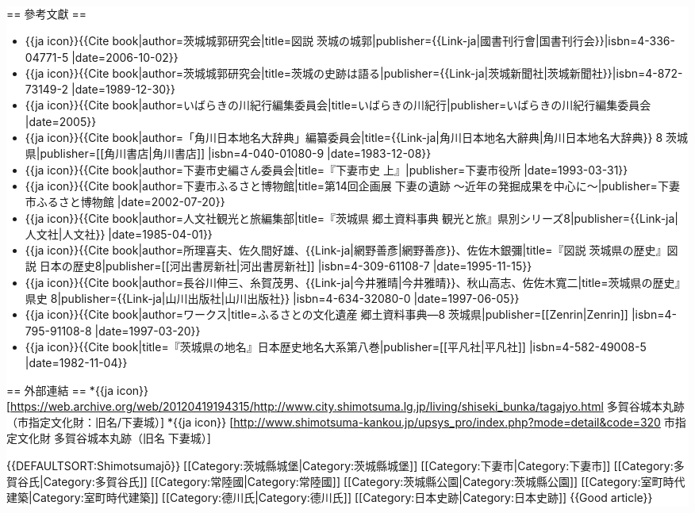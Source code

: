== 參考文獻 ==
* {{ja icon}}{{Cite book|author=茨城城郭研究会|title=図説 茨城の城郭|publisher={{Link-ja|國書刊行會|国書刊行会}}|isbn=4-336-04771-5 |date=2006-10-02}}
* {{ja icon}}{{Cite book|author=茨城城郭研究会|title=茨城の史跡は語る|publisher={{Link-ja|茨城新聞社|茨城新聞社}}|isbn=4-872-73149-2 |date=1989-12-30}}
* {{ja icon}}{{Cite book|author=いばらきの川紀行編集委員会|title=いばらきの川紀行|publisher=いばらきの川紀行編集委員会 |date=2005}}
* {{ja icon}}{{Cite book|author=「角川日本地名大辞典」編纂委員会|title={{Link-ja|角川日本地名大辭典|角川日本地名大辞典}} 8 茨城県|publisher=[[角川書店|角川書店]]  |isbn=4-040-01080-9 |date=1983-12-08}}
* {{ja icon}}{{Cite book|author=下妻市史編さん委員会|title=『下妻市史 上』|publisher=下妻市役所 |date=1993-03-31}}
* {{ja icon}}{{Cite book|author=下妻市ふるさと博物館|title=第14回企画展 下妻の遺跡 〜近年の発掘成果を中心に〜|publisher=下妻市ふるさと博物館 |date=2002-07-20}}
* {{ja icon}}{{Cite book|author=人文社観光と旅編集部|title=『茨城県 郷土資料事典 観光と旅』県別シリーズ8|publisher={{Link-ja|人文社|人文社}} |date=1985-04-01}}
* {{ja icon}}{{Cite book|author=所理喜夫、佐久間好雄、{{Link-ja|網野善彥|網野善彦}}、佐佐木銀彌|title=『図説 茨城県の歴史』図説 日本の歴史8|publisher=[[河出書房新社|河出書房新社]]  |isbn=4-309-61108-7 |date=1995-11-15}}
* {{ja icon}}{{Cite book|author=長谷川伸三、糸賀茂男、{{Link-ja|今井雅晴|今井雅晴}}、秋山高志、佐佐木寬二|title=茨城県の歴史』県史 8|publisher={{Link-ja|山川出版社|山川出版社}}  |isbn=4-634-32080-0 |date=1997-06-05}}
* {{ja icon}}{{Cite book|author=ワークス|title=ふるさとの文化遺産 郷土資料事典―8 茨城県|publisher=[[Zenrin|Zenrin]]  |isbn=4-795-91108-8 |date=1997-03-20}}
* {{ja icon}}{{Cite book|title=『茨城県の地名』日本歴史地名大系第八巻|publisher=[[平凡社|平凡社]] |isbn=4-582-49008-5 |date=1982-11-04}}

== 外部連結 ==
*{{ja icon}} [https://web.archive.org/web/20120419194315/http://www.city.shimotsuma.lg.jp/living/shiseki_bunka/tagajyo.html 多賀谷城本丸跡（市指定文化財：旧名/下妻城）]
*{{ja icon}} [http://www.shimotsuma-kankou.jp/upsys_pro/index.php?mode=detail&code=320 市指定文化財 多賀谷城本丸跡（旧名 下妻城）]

{{DEFAULTSORT:Shimotsumajō}}
[[Category:茨城縣城堡|Category:茨城縣城堡]]
[[Category:下妻市|Category:下妻市]]
[[Category:多賀谷氏|Category:多賀谷氏]]
[[Category:常陸國|Category:常陸國]]
[[Category:茨城縣公園|Category:茨城縣公園]]
[[Category:室町時代建築|Category:室町時代建築]]
[[Category:德川氏|Category:德川氏]]
[[Category:日本史跡|Category:日本史跡]]
{{Good article}}